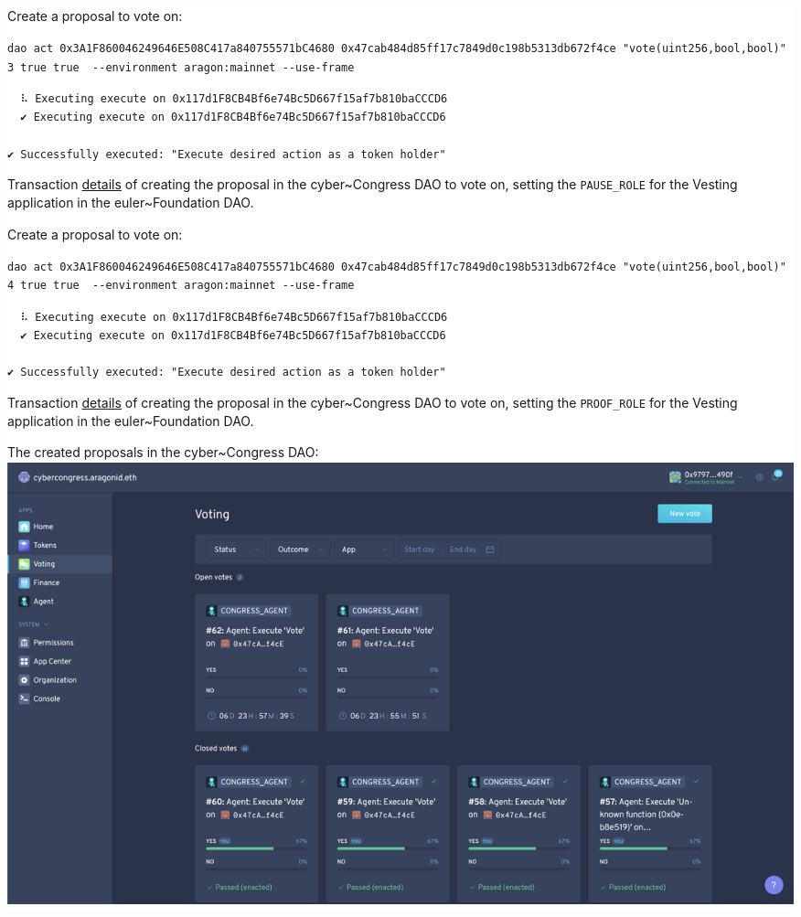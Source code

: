 Create a proposal to vote on:

```
dao act 0x3A1F860046249646E508C417a840755571bC4680 0x47cab484d85ff17c7849d0c198b5313db672f4ce "vote(uint256,bool,bool)" 3 true true  --environment aragon:mainnet --use-frame
```

```
  ⠧ Executing execute on 0x117d1F8CB4Bf6e74Bc5D667f15af7b810baCCCD6
  ✔ Executing execute on 0x117d1F8CB4Bf6e74Bc5D667f15af7b810baCCCD6

✔ Successfully executed: "Execute desired action as a token holder"
```

Transaction [details](https://etherscan.io/tx/0xd9187609f1c56fb432752665e1a0ffc70499582fcbd7aab6490f60e6816e7ad0) of creating the proposal in the cyber~Congress DAO to vote on, setting the `PAUSE_ROLE` for the Vesting application in the euler\~Foundation DAO.

Create a proposal to vote on:

```
dao act 0x3A1F860046249646E508C417a840755571bC4680 0x47cab484d85ff17c7849d0c198b5313db672f4ce "vote(uint256,bool,bool)" 4 true true  --environment aragon:mainnet --use-frame
```

```
  ⠧ Executing execute on 0x117d1F8CB4Bf6e74Bc5D667f15af7b810baCCCD6
  ✔ Executing execute on 0x117d1F8CB4Bf6e74Bc5D667f15af7b810baCCCD6

✔ Successfully executed: "Execute desired action as a token holder"
```

Transaction [details](https://etherscan.io/tx/0x7bc1e658dd4810ee2eef8349363a9853d23fe5c9db091573a0e2d9beb20fc3c2) of creating the proposal in the cyber~Congress DAO to vote on, setting the `PROOF_ROLE` for the Vesting application in the euler\~Foundation DAO.

The created proposals in the cyber~Congress DAO:
![congress-install-vesting-permissions-foundation-voting](./screens/congress-install-vesting-permissions-foundation-voting.png)
